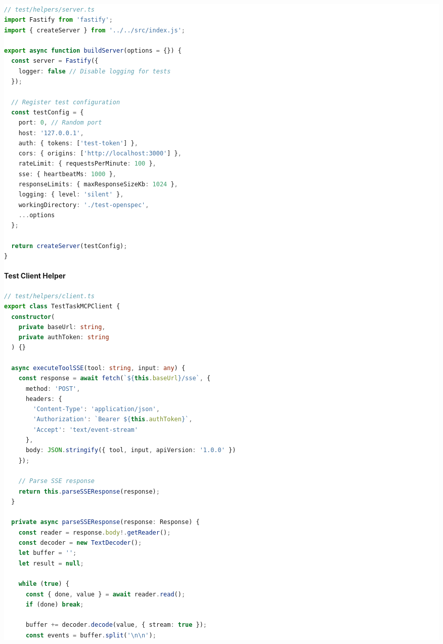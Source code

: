 ```typescript
// test/helpers/server.ts
import Fastify from 'fastify';
import { createServer } from '../../src/index.js';

export async function buildServer(options = {}) {
  const server = Fastify({
    logger: false // Disable logging for tests
  });

  // Register test configuration
  const testConfig = {
    port: 0, // Random port
    host: '127.0.0.1',
    auth: { tokens: ['test-token'] },
    cors: { origins: ['http://localhost:3000'] },
    rateLimit: { requestsPerMinute: 100 },
    sse: { heartbeatMs: 1000 },
    responseLimits: { maxResponseSizeKb: 1024 },
    logging: { level: 'silent' },
    workingDirectory: './test-openspec',
    ...options
  };

  return createServer(testConfig);
}
```

#### Test Client Helper

```typescript
// test/helpers/client.ts
export class TestTaskMCPClient {
  constructor(
    private baseUrl: string,
    private authToken: string
  ) {}

  async executeToolSSE(tool: string, input: any) {
    const response = await fetch(`${this.baseUrl}/sse`, {
      method: 'POST',
      headers: {
        'Content-Type': 'application/json',
        'Authorization': `Bearer ${this.authToken}`,
        'Accept': 'text/event-stream'
      },
      body: JSON.stringify({ tool, input, apiVersion: '1.0.0' })
    });

    // Parse SSE response
    return this.parseSSEResponse(response);
  }

  private async parseSSEResponse(response: Response) {
    const reader = response.body!.getReader();
    const decoder = new TextDecoder();
    let buffer = '';
    let result = null;

    while (true) {
      const { done, value } = await reader.read();
      if (done) break;

      buffer += decoder.decode(value, { stream: true });
      const events = buffer.split('\n\n');
```